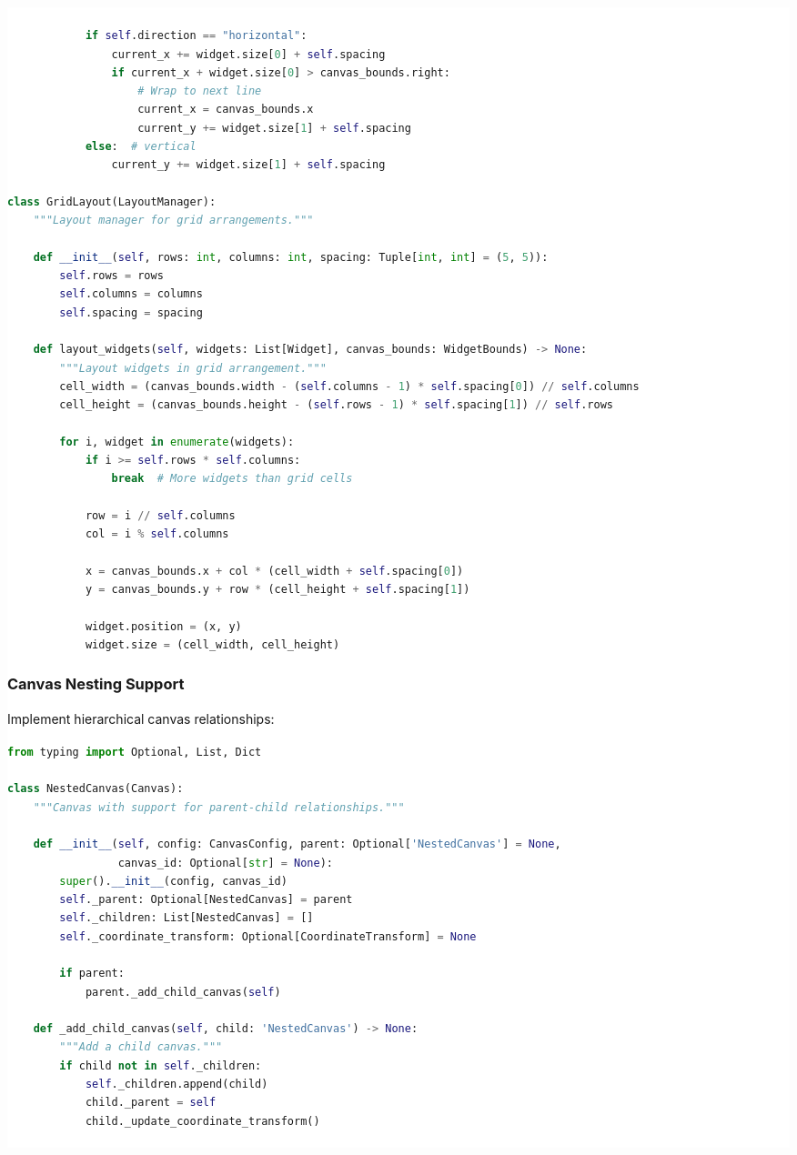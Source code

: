 ```python
            
            if self.direction == "horizontal":
                current_x += widget.size[0] + self.spacing
                if current_x + widget.size[0] > canvas_bounds.right:
                    # Wrap to next line
                    current_x = canvas_bounds.x
                    current_y += widget.size[1] + self.spacing
            else:  # vertical
                current_y += widget.size[1] + self.spacing

class GridLayout(LayoutManager):
    """Layout manager for grid arrangements."""
    
    def __init__(self, rows: int, columns: int, spacing: Tuple[int, int] = (5, 5)):
        self.rows = rows
        self.columns = columns
        self.spacing = spacing
        
    def layout_widgets(self, widgets: List[Widget], canvas_bounds: WidgetBounds) -> None:
        """Layout widgets in grid arrangement."""
        cell_width = (canvas_bounds.width - (self.columns - 1) * self.spacing[0]) // self.columns
        cell_height = (canvas_bounds.height - (self.rows - 1) * self.spacing[1]) // self.rows
        
        for i, widget in enumerate(widgets):
            if i >= self.rows * self.columns:
                break  # More widgets than grid cells
                
            row = i // self.columns
            col = i % self.columns
            
            x = canvas_bounds.x + col * (cell_width + self.spacing[0])
            y = canvas_bounds.y + row * (cell_height + self.spacing[1])
            
            widget.position = (x, y)
            widget.size = (cell_width, cell_height)
```

### Canvas Nesting Support

Implement hierarchical canvas relationships:

```python
from typing import Optional, List, Dict

class NestedCanvas(Canvas):
    """Canvas with support for parent-child relationships."""
    
    def __init__(self, config: CanvasConfig, parent: Optional['NestedCanvas'] = None, 
                 canvas_id: Optional[str] = None):
        super().__init__(config, canvas_id)
        self._parent: Optional[NestedCanvas] = parent
        self._children: List[NestedCanvas] = []
        self._coordinate_transform: Optional[CoordinateTransform] = None
        
        if parent:
            parent._add_child_canvas(self)
            
    def _add_child_canvas(self, child: 'NestedCanvas') -> None:
        """Add a child canvas."""
        if child not in self._children:
            self._children.append(child)
            child._parent = self
            child._update_coordinate_transform()
            
```